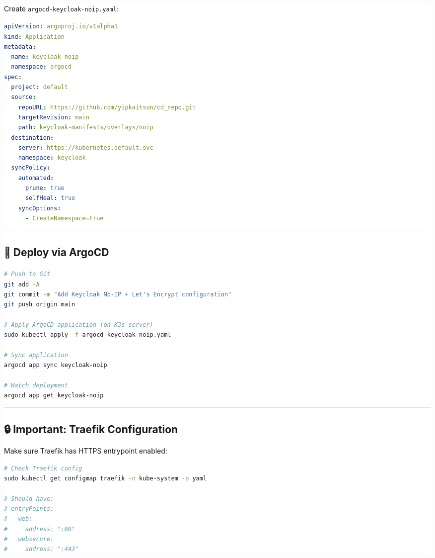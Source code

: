 Create `argocd-keycloak-noip.yaml`:

```yaml
apiVersion: argoproj.io/v1alpha1
kind: Application
metadata:
  name: keycloak-noip
  namespace: argocd
spec:
  project: default
  source:
    repoURL: https://github.com/yipkaitsun/cd_repo.git
    targetRevision: main
    path: keycloak-manifests/overlays/noip
  destination:
    server: https://kubernetes.default.svc
    namespace: keycloak
  syncPolicy:
    automated:
      prune: true
      selfHeal: true
    syncOptions:
      - CreateNamespace=true
```

---

## 🚀 Deploy via ArgoCD

```bash
# Push to Git
git add -A
git commit -m "Add Keycloak No-IP + Let's Encrypt configuration"
git push origin main

# Apply ArgoCD application (on K3s server)
sudo kubectl apply -f argocd-keycloak-noip.yaml

# Sync application
argocd app sync keycloak-noip

# Watch deployment
argocd app get keycloak-noip
```

---

## 🔒 Important: Traefik Configuration

Make sure Traefik has HTTPS entrypoint enabled:

```bash
# Check Traefik config
sudo kubectl get configmap traefik -n kube-system -o yaml

# Should have:
# entryPoints:
#   web:
#     address: ":80"
#   websecure:
#     address: ":443"
```
